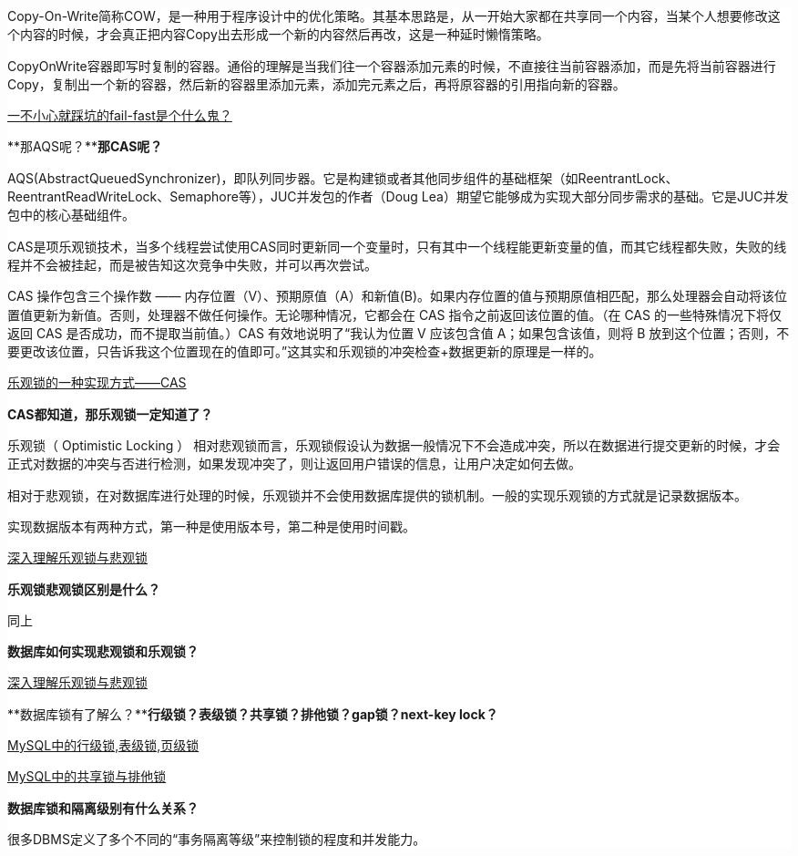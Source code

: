 Copy-On-Write简称COW，是一种用于程序设计中的优化策略。其基本思路是，从一开始大家都在共享同一个内容，当某个人想要修改这个内容的时候，才会真正把内容Copy出去形成一个新的内容然后再改，这是一种延时懒惰策略。

CopyOnWrite容器即写时复制的容器。通俗的理解是当我们往一个容器添加元素的时候，不直接往当前容器添加，而是先将当前容器进行Copy，复制出一个新的容器，然后新的容器里添加元素，添加完元素之后，再将原容器的引用指向新的容器。

[一不小心就踩坑的fail-fast是个什么鬼？](http://mp.weixin.qq.com/s?__biz=MzI3NzE0NjcwMg==&mid=2650123769&idx=2&sn=87d070e0a1a5e66a87eed4e22a99aa63&chksm=f36bb0d8c41c39ce80af4ff385a75f762a7f73850589517cb1ba28a42e9eb09eeb3bd81d4201&scene=21#wechat_redirect)

**那AQS呢？****那CAS呢？**

AQS(AbstractQueuedSynchronizer)，即队列同步器。它是构建锁或者其他同步组件的基础框架（如ReentrantLock、ReentrantReadWriteLock、Semaphore等），JUC并发包的作者（Doug Lea）期望它能够成为实现大部分同步需求的基础。它是JUC并发包中的核心基础组件。

CAS是项乐观锁技术，当多个线程尝试使用CAS同时更新同一个变量时，只有其中一个线程能更新变量的值，而其它线程都失败，失败的线程并不会被挂起，而是被告知这次竞争中失败，并可以再次尝试。

CAS 操作包含三个操作数 —— 内存位置（V）、预期原值（A）和新值(B)。如果内存位置的值与预期原值相匹配，那么处理器会自动将该位置值更新为新值。否则，处理器不做任何操作。无论哪种情况，它都会在 CAS 指令之前返回该位置的值。（在 CAS 的一些特殊情况下将仅返回 CAS 是否成功，而不提取当前值。）CAS 有效地说明了“我认为位置 V 应该包含值 A；如果包含该值，则将 B 放到这个位置；否则，不要更改该位置，只告诉我这个位置现在的值即可。”这其实和乐观锁的冲突检查+数据更新的原理是一样的。

[乐观锁的一种实现方式——CAS](http://mp.weixin.qq.com/s?__biz=MzI3NzE0NjcwMg==&mid=2650121285&idx=1&sn=7cf9b5badd6d38b57ccfbfed63d3aad1&chksm=f36bb964c41c307218914cab6c1592f649281460e4ec1f85627c1311441c8a43ee1854440552&scene=21#wechat_redirect)

**CAS都知道，那乐观锁一定知道了？**

乐观锁（ Optimistic Locking ） 相对悲观锁而言，乐观锁假设认为数据一般情况下不会造成冲突，所以在数据进行提交更新的时候，才会正式对数据的冲突与否进行检测，如果发现冲突了，则让返回用户错误的信息，让用户决定如何去做。

相对于悲观锁，在对数据库进行处理的时候，乐观锁并不会使用数据库提供的锁机制。一般的实现乐观锁的方式就是记录数据版本。

实现数据版本有两种方式，第一种是使用版本号，第二种是使用时间戳。

[深入理解乐观锁与悲观锁](http://mp.weixin.qq.com/s?__biz=MzI3NzE0NjcwMg==&mid=2650123857&idx=1&sn=d5624d62d50cb94963db57fbf4b16e03&chksm=f36bb370c41c3a66c026e2e81eb9fa747782b02300a3e741183dc776b6c355acb9789ca69612&scene=21#wechat_redirect)

**乐观锁悲观锁区别是什么？**

同上

**数据库如何实现悲观锁和乐观锁？**

[深入理解乐观锁与悲观锁](http://mp.weixin.qq.com/s?__biz=MzI3NzE0NjcwMg==&mid=2650123857&idx=1&sn=d5624d62d50cb94963db57fbf4b16e03&chksm=f36bb370c41c3a66c026e2e81eb9fa747782b02300a3e741183dc776b6c355acb9789ca69612&scene=21#wechat_redirect)

**数据库锁有了解么？****行级锁？表级锁？共享锁？排他锁？gap锁？next-key lock？**

[MySQL中的行级锁,表级锁,页级锁](http://mp.weixin.qq.com/s?__biz=MzI3NzE0NjcwMg==&mid=402330276&idx=1&sn=aa35ce5bdcfa659f4ee2f7890a46f479&chksm=79650f854e128693eb8b8aa78023fb21cfc73c7862ac5666b552c989404684fd440377f7a2dd&scene=21#wechat_redirect)

[MySQL中的共享锁与排他锁](http://mp.weixin.qq.com/s?__biz=MzI3NzE0NjcwMg==&mid=402351172&idx=2&sn=a7b4ae968095d718643bb1875c16dffd&chksm=796579654e12f0733a022f89d77bd148212f1705f2102866ba4d4f87003fda5ca9fd2c7b201b&scene=21#wechat_redirect)

**数据库锁和隔离级别有什么关系？**

很多DBMS定义了多个不同的“事务隔离等级”来控制锁的程度和并发能力。
